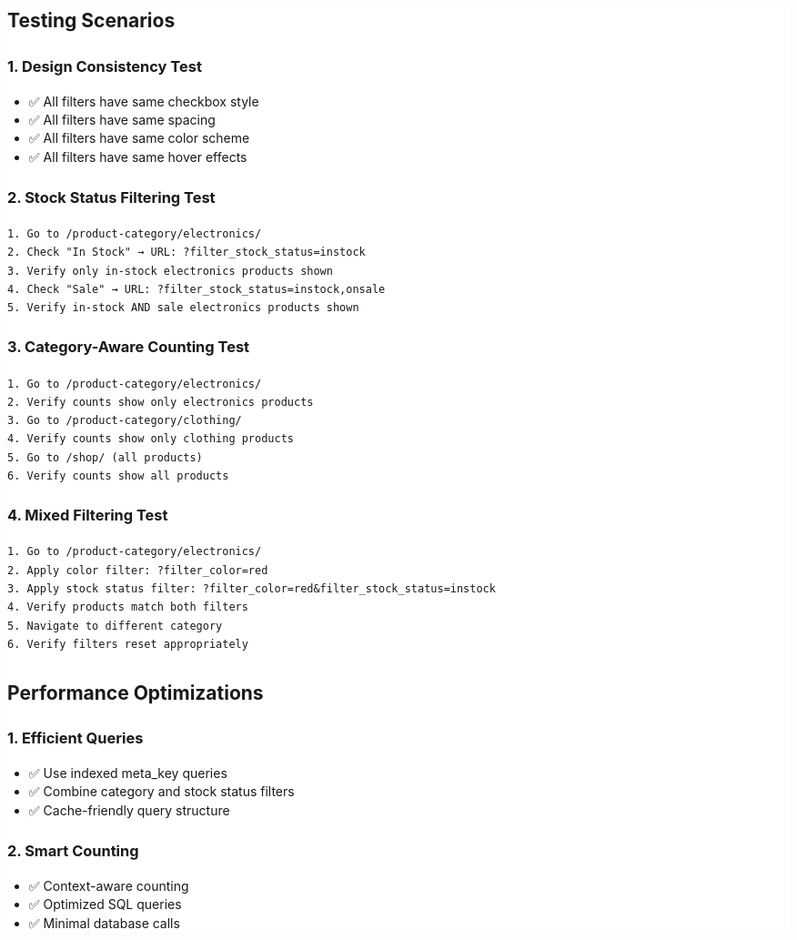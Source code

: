 ## Testing Scenarios

### 1. **Design Consistency Test**
- ✅ All filters have same checkbox style
- ✅ All filters have same spacing
- ✅ All filters have same color scheme
- ✅ All filters have same hover effects

### 2. **Stock Status Filtering Test**
```
1. Go to /product-category/electronics/
2. Check "In Stock" → URL: ?filter_stock_status=instock
3. Verify only in-stock electronics products shown
4. Check "Sale" → URL: ?filter_stock_status=instock,onsale
5. Verify in-stock AND sale electronics products shown
```

### 3. **Category-Aware Counting Test**
```
1. Go to /product-category/electronics/
2. Verify counts show only electronics products
3. Go to /product-category/clothing/
4. Verify counts show only clothing products
5. Go to /shop/ (all products)
6. Verify counts show all products
```

### 4. **Mixed Filtering Test**
```
1. Go to /product-category/electronics/
2. Apply color filter: ?filter_color=red
3. Apply stock status filter: ?filter_color=red&filter_stock_status=instock
4. Verify products match both filters
5. Navigate to different category
6. Verify filters reset appropriately
```

## Performance Optimizations

### 1. **Efficient Queries**
- ✅ Use indexed meta_key queries
- ✅ Combine category and stock status filters
- ✅ Cache-friendly query structure

### 2. **Smart Counting**
- ✅ Context-aware counting
- ✅ Optimized SQL queries
- ✅ Minimal database calls
